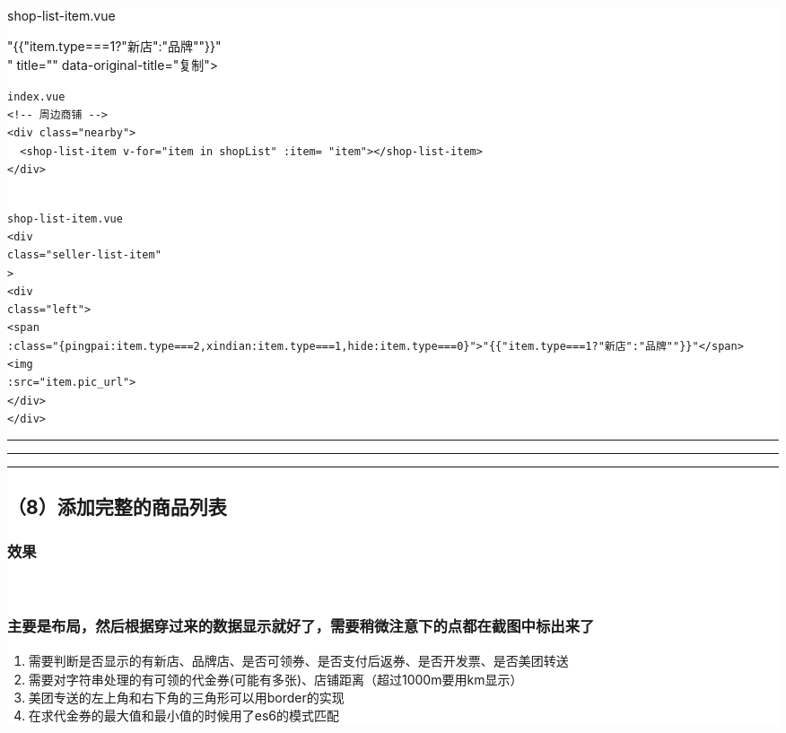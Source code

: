 <div class=&quot;nearby&quot;>
  <shop-list-item v-for=&quot;item in shopList&quot; :item= &quot;item&quot;></shop-list-item>
</div>

shop-list-item.vue
<div class=&quot;seller-list-item&quot; >
    <div class=&quot;left&quot;>
<span :class=&quot;{pingpai:item.type===2,xindian:item.type===1,hide:item.type===0}&quot;>"{{"item.type===1?&quot;新店&quot;:&quot;品牌&quot;"}}"</span>
        <img :src=&quot;item.pic_url&quot;>
    </div>
</div>" title="" data-original-title="复制"></span>
      <span type="button" class="saveToNote code-tool" data-toggle="tooltip" data-placement="top" title="" data-original-title="放进笔记"></span>
      </div>
      </div><pre class="hljs htmlbars"><code><span class="xml">index.vue
<span class="hljs-comment">&lt;!-- 周边商铺 --&gt;</span>
<span class="hljs-tag">&lt;<span class="hljs-name">div</span> <span class="hljs-attr">class</span>=<span class="hljs-string">"nearby"</span>&gt;</span>
  <span class="hljs-tag">&lt;<span class="hljs-name">shop-list-item</span> <span class="hljs-attr">v-for</span>=<span class="hljs-string">"item in shopList"</span> <span class="hljs-attr">:item</span>= <span class="hljs-string">"item"</span>&gt;</span><span class="hljs-tag">&lt;/<span class="hljs-name">shop-list-item</span>&gt;</span>
<span class="hljs-tag">&lt;/<span class="hljs-name">div</span>&gt;</span>

shop-list-item.vue
<span class="hljs-tag">&lt;<span class="hljs-name">div</span> <span class="hljs-attr">class</span>=<span class="hljs-string">"seller-list-item"</span> &gt;</span>
    <span class="hljs-tag">&lt;<span class="hljs-name">div</span> <span class="hljs-attr">class</span>=<span class="hljs-string">"left"</span>&gt;</span>
<span class="hljs-tag">&lt;<span class="hljs-name">span</span> <span class="hljs-attr">:class</span>=<span class="hljs-string">"{pingpai:item.type===2,xindian:item.type===1,hide:item.type===0}"</span>&gt;</span></span><span class="hljs-template-variable">"{{"item.type===1?<span class="hljs-string">"新店"</span>:<span class="hljs-string">"品牌"</span>"}}"</span><span class="xml"><span class="hljs-tag">&lt;/<span class="hljs-name">span</span>&gt;</span>
        <span class="hljs-tag">&lt;<span class="hljs-name">img</span> <span class="hljs-attr">:src</span>=<span class="hljs-string">"item.pic_url"</span>&gt;</span>
    <span class="hljs-tag">&lt;/<span class="hljs-name">div</span>&gt;</span>
<span class="hljs-tag">&lt;/<span class="hljs-name">div</span>&gt;</span></span></code></pre>
<hr>
<hr>
<hr>
<h2 id="articleHeader35">（8）添加完整的商品列表</h2>
<h3 id="articleHeader36">效果</h3>
<p><span class="img-wrap"><img data-src="/img/remote/1460000012459081?w=1104&amp;h=1676" src="https://static.alili.tech/img/remote/1460000012459081?w=1104&amp;h=1676" alt="" title="" style="cursor: pointer;"></span></p>
<h3 id="articleHeader37">主要是布局，然后根据穿过来的数据显示就好了，需要稍微注意下的点都在截图中标出来了</h3>
<ol>
<li>需要判断是否显示的有新店、品牌店、是否可领券、是否支付后返券、是否开发票、是否美团转送</li>
<li>需要对字符串处理的有可领的代金券(可能有多张)、店铺距离（超过1000m要用km显示）</li>
<li>美团专送的左上角和右下角的三角形可以用border的实现</li>
<li>在求代金券的最大值和最小值的时候用了es6的模式匹配</li>
</ol>
<div class="widget-codetool" style="display:none;">
      <div class="widget-codetool--inner">
      <span class="selectCode code-tool" data-toggle="tooltip" data-placement="top" title="" data-original-title="全选"></span>
      <span type="button" class="copyCode code-tool" data-toggle="tooltip" data-placement="top" data-clipboard-text="<div class=&quot;seller-list-item&quot; >
    <div class=&quot;left&quot;>
        <span :class=&quot;{pingpai:item.type===2,xindian:item.type===1,hide:item.type===0}&quot;>"{{"item.type===1?&quot;新店&quot;:&quot;品牌&quot;"}}"</span>
      <img :src=&quot;item.pic_url&quot;>
    </div>